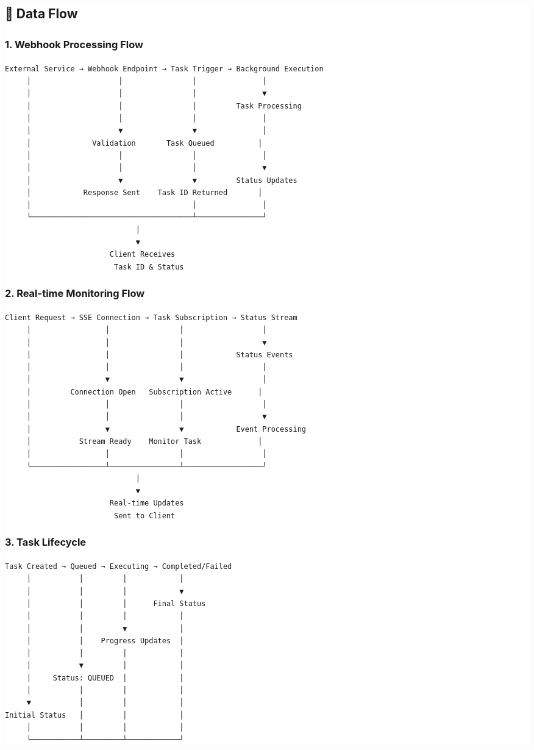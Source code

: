 ## 🔄 Data Flow

### 1. Webhook Processing Flow

```
External Service → Webhook Endpoint → Task Trigger → Background Execution
     │                    │                │               │
     │                    │                │               ▼
     │                    │                │         Task Processing
     │                    │                │               │
     │                    ▼                ▼               │
     │              Validation       Task Queued          │
     │                    │                │               │
     │                    │                │               ▼
     │                    ▼                ▼         Status Updates
     │            Response Sent    Task ID Returned       │
     │                                     │               │
     └─────────────────────────────────────┴───────────────┘
                              │
                              ▼
                        Client Receives
                         Task ID & Status
```

### 2. Real-time Monitoring Flow

```
Client Request → SSE Connection → Task Subscription → Status Stream
     │                 │                │                  │
     │                 │                │                  ▼
     │                 │                │            Status Events
     │                 │                │                  │
     │                 ▼                ▼                  │
     │         Connection Open   Subscription Active      │
     │                 │                │                  │
     │                 │                │                  ▼
     │                 ▼                ▼            Event Processing
     │           Stream Ready    Monitor Task             │
     │                 │                │                  │
     └─────────────────┴────────────────┴──────────────────┘
                              │
                              ▼
                        Real-time Updates
                         Sent to Client
```

### 3. Task Lifecycle

```
Task Created → Queued → Executing → Completed/Failed
     │           │         │            │
     │           │         │            ▼
     │           │         │      Final Status
     │           │         │            │
     │           │         ▼            │
     │           │    Progress Updates  │
     │           │         │            │
     │           ▼         │            │
     │     Status: QUEUED  │            │
     │           │         │            │
     ▼           │         │            │
Initial Status   │         │            │
     │           │         │            │
     └───────────┴─────────┴────────────┘
```